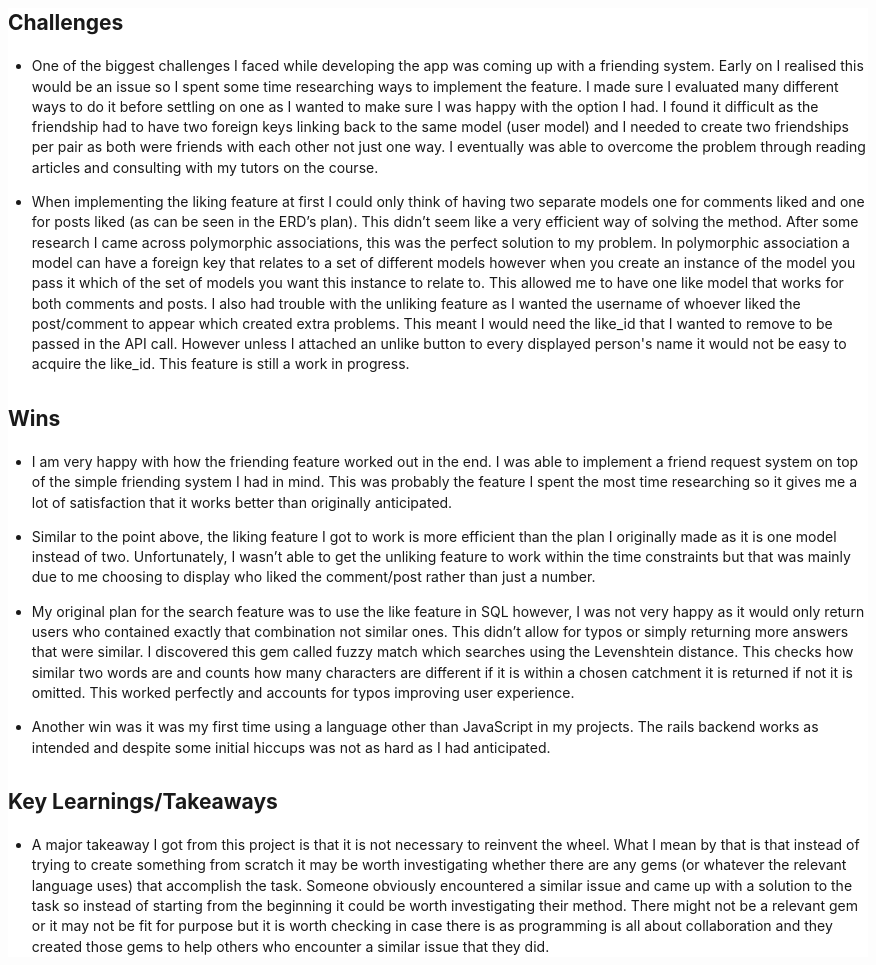 ## Challenges

* One of the biggest challenges I faced while developing the app was coming up with a friending system. Early on I realised this would be an issue so I spent some time researching ways to implement the feature. I made sure I evaluated many different ways to do it before settling on one as I wanted to make sure I was happy with the option I had. I found it difficult as the friendship had to have two foreign keys linking back to the same model (user model) and I needed to create two friendships per pair as both were friends with each other not just one way. I eventually was able to overcome the problem through reading articles and consulting with my tutors on the course.

* When implementing the liking feature at first I could only think of having two separate models one for comments liked and one for posts liked (as can be seen in  the ERD’s plan). This didn’t seem like a very efficient way of solving the method. After some research I came across polymorphic associations, this was the perfect solution to my problem. In polymorphic association a model can have a foreign key that relates to a set of different models however when you create an instance of the model you pass it which of the set of models you want this instance to relate to. This allowed me to have one like model that works for both comments and posts. I also had trouble with the unliking feature as I wanted the username of whoever liked the post/comment to appear which created extra problems. This meant I would need the like_id that I wanted to remove to be passed in the API call. However unless I attached an unlike button to every displayed person's name it would not be easy to acquire the like_id. This feature is still a work in progress.

## Wins

* I am very happy with how the friending feature worked out in the end. I was able to implement a friend request system on top of the simple friending system I had in mind. This was probably the feature I spent the most time researching so it gives me a lot of satisfaction that it works better than originally anticipated.

* Similar to the point above, the liking feature I got to work is more efficient than the plan I originally made as it is one model instead of two. Unfortunately, I wasn’t able to get the unliking feature to work within the time constraints but that was mainly due to me choosing to display who liked the comment/post rather than just a number.

* My original plan for the search feature was to use the like feature in SQL however, I was not very happy as it would only return users who contained exactly that combination not similar ones. This didn’t allow for typos or simply returning more answers that were similar. I discovered this gem called fuzzy match which searches using the  Levenshtein distance. This checks how similar two words are and counts how many characters are different if it is within a chosen catchment it is returned if not it is omitted. This worked perfectly and accounts for typos improving user experience.

* Another win was it was my first time using a language other than JavaScript in my projects. The rails backend works as intended and despite some initial hiccups was not as hard as I had anticipated.

## Key Learnings/Takeaways

* A major takeaway I got from this project is that it is not necessary to reinvent the wheel. What I mean by that is that instead of trying to create something from scratch it may be worth investigating whether there are any gems (or whatever the relevant language uses) that accomplish the task. Someone obviously encountered a similar issue and came up with a solution to the task so instead of starting from the beginning it could be worth investigating their method. There might not be a relevant gem or it may not be fit for purpose but it is worth checking in case there is as programming is all about collaboration and they created those gems to help others who encounter a similar issue that they did.
